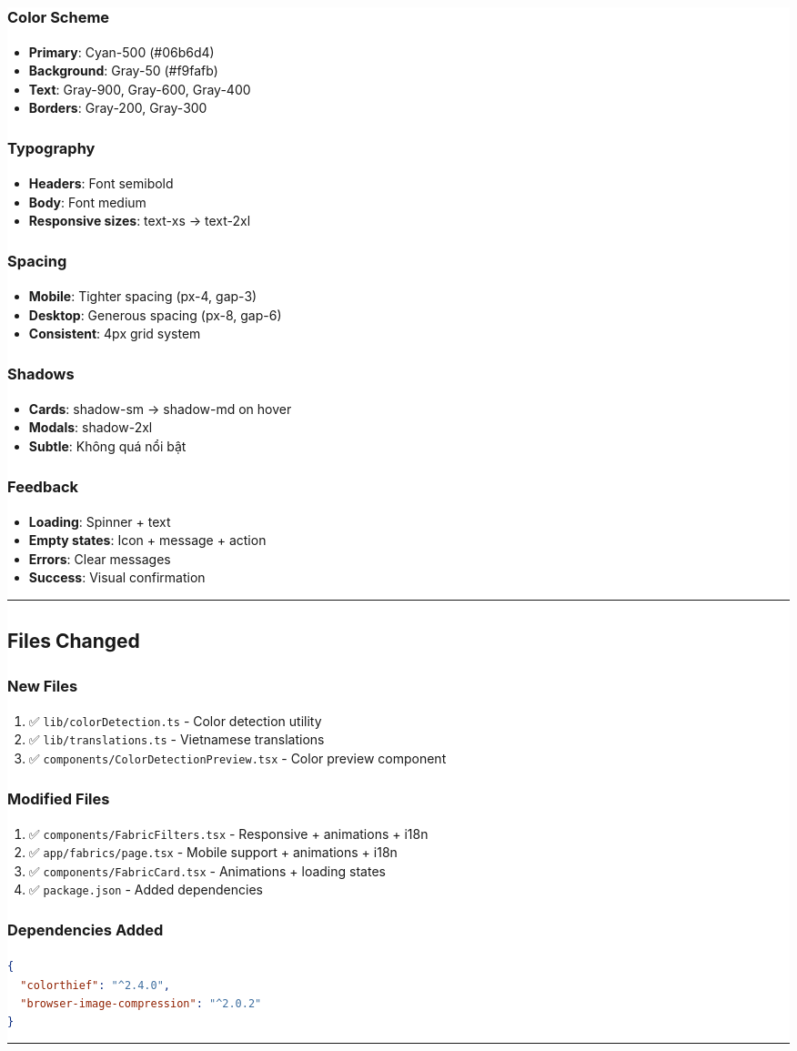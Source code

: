 ### Color Scheme
- **Primary**: Cyan-500 (#06b6d4)
- **Background**: Gray-50 (#f9fafb)
- **Text**: Gray-900, Gray-600, Gray-400
- **Borders**: Gray-200, Gray-300

### Typography
- **Headers**: Font semibold
- **Body**: Font medium
- **Responsive sizes**: text-xs → text-2xl

### Spacing
- **Mobile**: Tighter spacing (px-4, gap-3)
- **Desktop**: Generous spacing (px-8, gap-6)
- **Consistent**: 4px grid system

### Shadows
- **Cards**: shadow-sm → shadow-md on hover
- **Modals**: shadow-2xl
- **Subtle**: Không quá nổi bật

### Feedback
- **Loading**: Spinner + text
- **Empty states**: Icon + message + action
- **Errors**: Clear messages
- **Success**: Visual confirmation

---

## Files Changed

### New Files
1. ✅ `lib/colorDetection.ts` - Color detection utility
2. ✅ `lib/translations.ts` - Vietnamese translations
3. ✅ `components/ColorDetectionPreview.tsx` - Color preview component

### Modified Files
1. ✅ `components/FabricFilters.tsx` - Responsive + animations + i18n
2. ✅ `app/fabrics/page.tsx` - Mobile support + animations + i18n
3. ✅ `components/FabricCard.tsx` - Animations + loading states
4. ✅ `package.json` - Added dependencies

### Dependencies Added
```json
{
  "colorthief": "^2.4.0",
  "browser-image-compression": "^2.0.2"
}
```

---